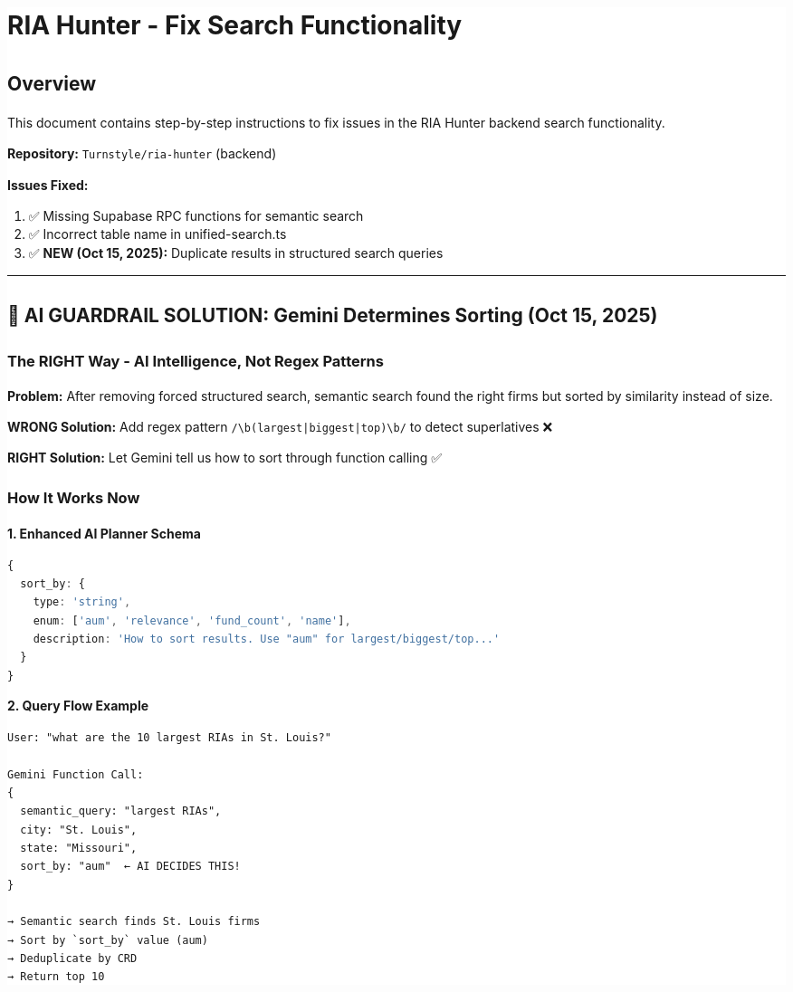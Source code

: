 # RIA Hunter - Fix Search Functionality

## Overview
This document contains step-by-step instructions to fix issues in the RIA Hunter backend search functionality.

**Repository:** `Turnstyle/ria-hunter` (backend)

**Issues Fixed:**
1. ✅ Missing Supabase RPC functions for semantic search
2. ✅ Incorrect table name in unified-search.ts
3. ✅ **NEW (Oct 15, 2025):** Duplicate results in structured search queries

---

## 🎯 AI GUARDRAIL SOLUTION: Gemini Determines Sorting (Oct 15, 2025)

### The RIGHT Way - AI Intelligence, Not Regex Patterns

**Problem:** After removing forced structured search, semantic search found the right firms but sorted by similarity instead of size.

**WRONG Solution:** Add regex pattern `/\b(largest|biggest|top)\b/` to detect superlatives ❌

**RIGHT Solution:** Let Gemini tell us how to sort through function calling ✅

### How It Works Now

**1. Enhanced AI Planner Schema**
```typescript
{
  sort_by: {
    type: 'string',
    enum: ['aum', 'relevance', 'fund_count', 'name'],
    description: 'How to sort results. Use "aum" for largest/biggest/top...'
  }
}
```

**2. Query Flow Example**
```
User: "what are the 10 largest RIAs in St. Louis?"

Gemini Function Call:
{
  semantic_query: "largest RIAs",
  city: "St. Louis",
  state: "Missouri",
  sort_by: "aum"  ← AI DECIDES THIS!
}

→ Semantic search finds St. Louis firms
→ Sort by `sort_by` value (aum)
→ Deduplicate by CRD
→ Return top 10
```
